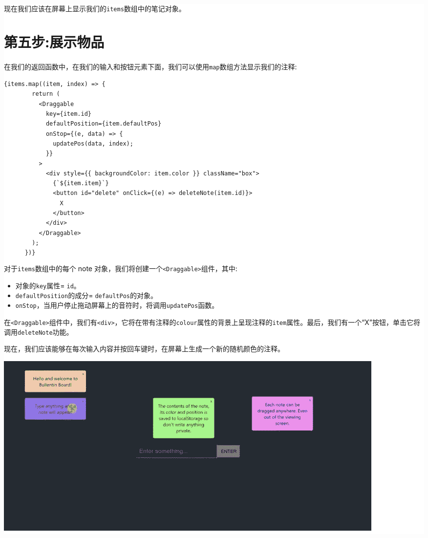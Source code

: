 现在我们应该在屏幕上显示我们的`items`数组中的笔记对象。

# 第五步:展示物品

在我们的返回函数中，在我们的输入和按钮元素下面，我们可以使用`map`数组方法显示我们的注释:

```
{items.map((item, index) => {
        return (
          <Draggable
            key={item.id}
            defaultPosition={item.defaultPos}
            onStop={(e, data) => {
              updatePos(data, index);
            }}
          >
            <div style={{ backgroundColor: item.color }} className="box">
              {`${item.item}`}
              <button id="delete" onClick={(e) => deleteNote(item.id)}>
                X
              </button>
            </div>
          </Draggable>
        );
      })}
```

对于`items`数组中的每个 note 对象，我们将创建一个`<Draggable>`组件，其中:

*   对象的`key`属性= `id`。
*   `defaultPosition`的成分= `defaultPos`的对象。
*   `onStop`，当用户停止拖动屏幕上的音符时，将调用`updatePos`函数。

在`<Draggable>`组件中，我们有`<div>`，它将在带有注释的`colour`属性的背景上呈现注释的`item`属性。最后，我们有一个“X”按钮，单击它将调用`deleteNote`功能。

现在，我们应该能够在每次输入内容并按回车键时，在屏幕上生成一个新的随机颜色的注释。

![](img/4180067119753cb67f8f9ba3fc9af7a6.png)
